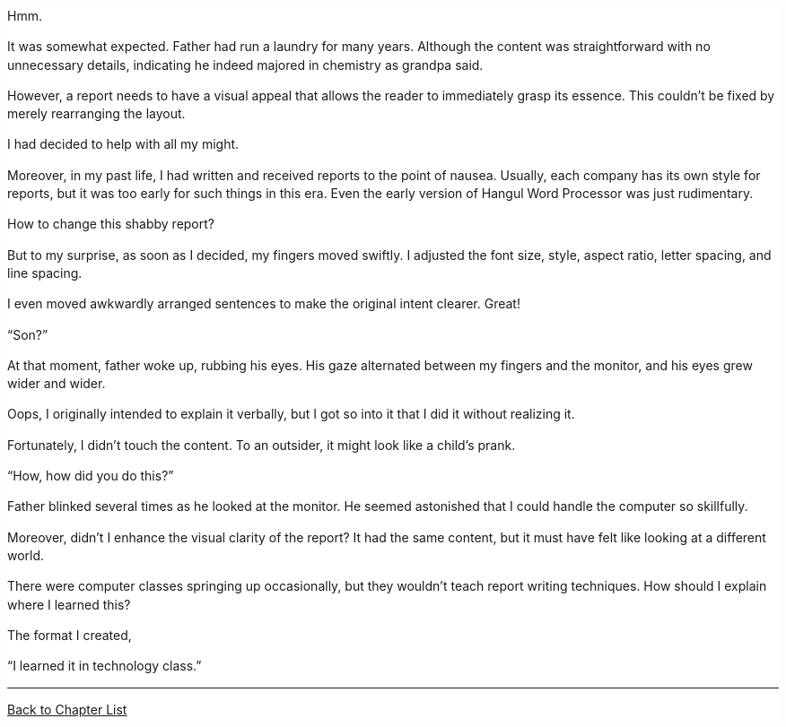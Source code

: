 Hmm.

It was somewhat expected. Father had run a laundry for many years. Although the content was straightforward with no unnecessary details, indicating he indeed majored in chemistry as grandpa said.

However, a report needs to have a visual appeal that allows the reader to immediately grasp its essence. This couldn’t be fixed by merely rearranging the layout.

I had decided to help with all my might.

Moreover, in my past life, I had written and received reports to the point of nausea. Usually, each company has its own style for reports, but it was too early for such things in this era. Even the early version of Hangul Word Processor was just rudimentary.

How to change this shabby report?

But to my surprise, as soon as I decided, my fingers moved swiftly. I adjusted the font size, style, aspect ratio, letter spacing, and line spacing.

I even moved awkwardly arranged sentences to make the original intent clearer. Great!

“Son?”

At that moment, father woke up, rubbing his eyes. His gaze alternated between my fingers and the monitor, and his eyes grew wider and wider.

Oops, I originally intended to explain it verbally, but I got so into it that I did it without realizing it.

Fortunately, I didn’t touch the content. To an outsider, it might look like a child’s prank.

“How, how did you do this?”

Father blinked several times as he looked at the monitor. He seemed astonished that I could handle the computer so skillfully.

Moreover, didn’t I enhance the visual clarity of the report? It had the same content, but it must have felt like looking at a different world.

There were computer classes springing up occasionally, but they wouldn’t teach report writing techniques. How should I explain where I learned this?

The format I created,

“I learned it in technology class.”


----

[Back to Chapter List](/ftmg/)

